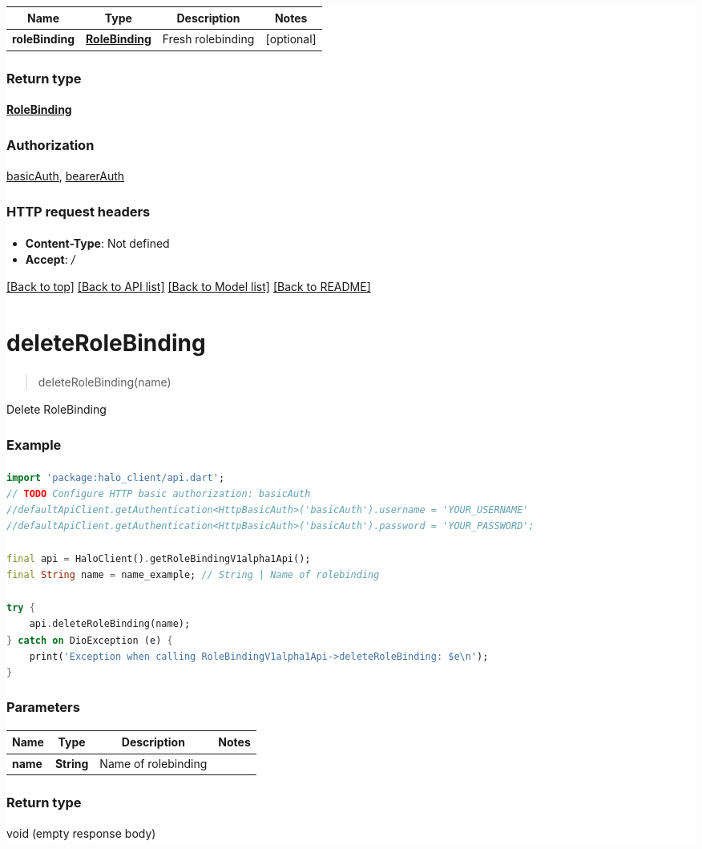 Name | Type | Description  | Notes
------------- | ------------- | ------------- | -------------
 **roleBinding** | [**RoleBinding**](RoleBinding.md)| Fresh rolebinding | [optional] 

### Return type

[**RoleBinding**](RoleBinding.md)

### Authorization

[basicAuth](../README.md#basicAuth), [bearerAuth](../README.md#bearerAuth)

### HTTP request headers

 - **Content-Type**: Not defined
 - **Accept**: */*

[[Back to top]](#) [[Back to API list]](../README.md#documentation-for-api-endpoints) [[Back to Model list]](../README.md#documentation-for-models) [[Back to README]](../README.md)

# **deleteRoleBinding**
> deleteRoleBinding(name)



Delete RoleBinding

### Example
```dart
import 'package:halo_client/api.dart';
// TODO Configure HTTP basic authorization: basicAuth
//defaultApiClient.getAuthentication<HttpBasicAuth>('basicAuth').username = 'YOUR_USERNAME'
//defaultApiClient.getAuthentication<HttpBasicAuth>('basicAuth').password = 'YOUR_PASSWORD';

final api = HaloClient().getRoleBindingV1alpha1Api();
final String name = name_example; // String | Name of rolebinding

try {
    api.deleteRoleBinding(name);
} catch on DioException (e) {
    print('Exception when calling RoleBindingV1alpha1Api->deleteRoleBinding: $e\n');
}
```

### Parameters

Name | Type | Description  | Notes
------------- | ------------- | ------------- | -------------
 **name** | **String**| Name of rolebinding | 

### Return type

void (empty response body)
